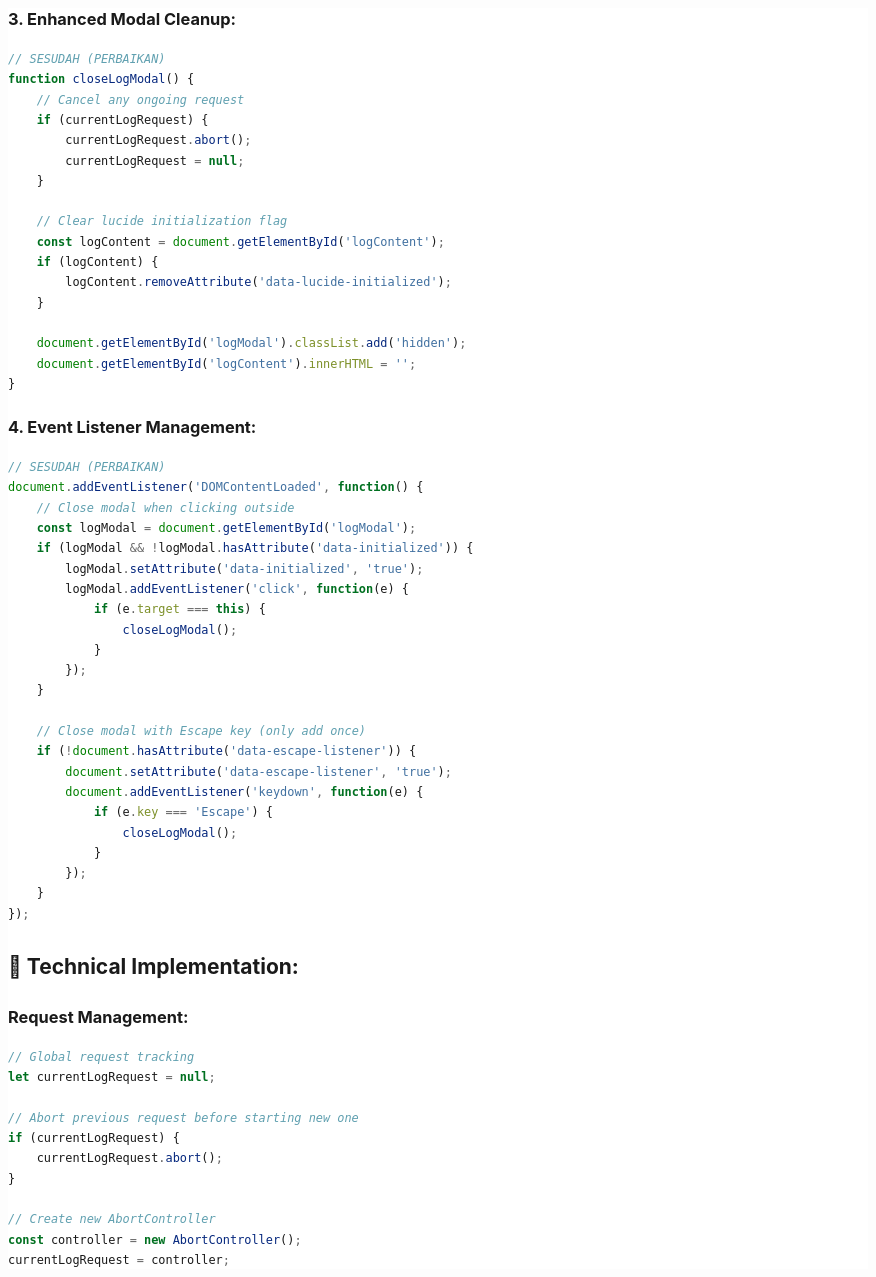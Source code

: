### **3. Enhanced Modal Cleanup:**
```javascript
// SESUDAH (PERBAIKAN)
function closeLogModal() {
    // Cancel any ongoing request
    if (currentLogRequest) {
        currentLogRequest.abort();
        currentLogRequest = null;
    }

    // Clear lucide initialization flag
    const logContent = document.getElementById('logContent');
    if (logContent) {
        logContent.removeAttribute('data-lucide-initialized');
    }

    document.getElementById('logModal').classList.add('hidden');
    document.getElementById('logContent').innerHTML = '';
}
```

### **4. Event Listener Management:**
```javascript
// SESUDAH (PERBAIKAN)
document.addEventListener('DOMContentLoaded', function() {
    // Close modal when clicking outside
    const logModal = document.getElementById('logModal');
    if (logModal && !logModal.hasAttribute('data-initialized')) {
        logModal.setAttribute('data-initialized', 'true');
        logModal.addEventListener('click', function(e) {
            if (e.target === this) {
                closeLogModal();
            }
        });
    }

    // Close modal with Escape key (only add once)
    if (!document.hasAttribute('data-escape-listener')) {
        document.setAttribute('data-escape-listener', 'true');
        document.addEventListener('keydown', function(e) {
            if (e.key === 'Escape') {
                closeLogModal();
            }
        });
    }
});
```

## 🎨 **Technical Implementation:**

### **Request Management:**
```javascript
// Global request tracking
let currentLogRequest = null;

// Abort previous request before starting new one
if (currentLogRequest) {
    currentLogRequest.abort();
}

// Create new AbortController
const controller = new AbortController();
currentLogRequest = controller;
```